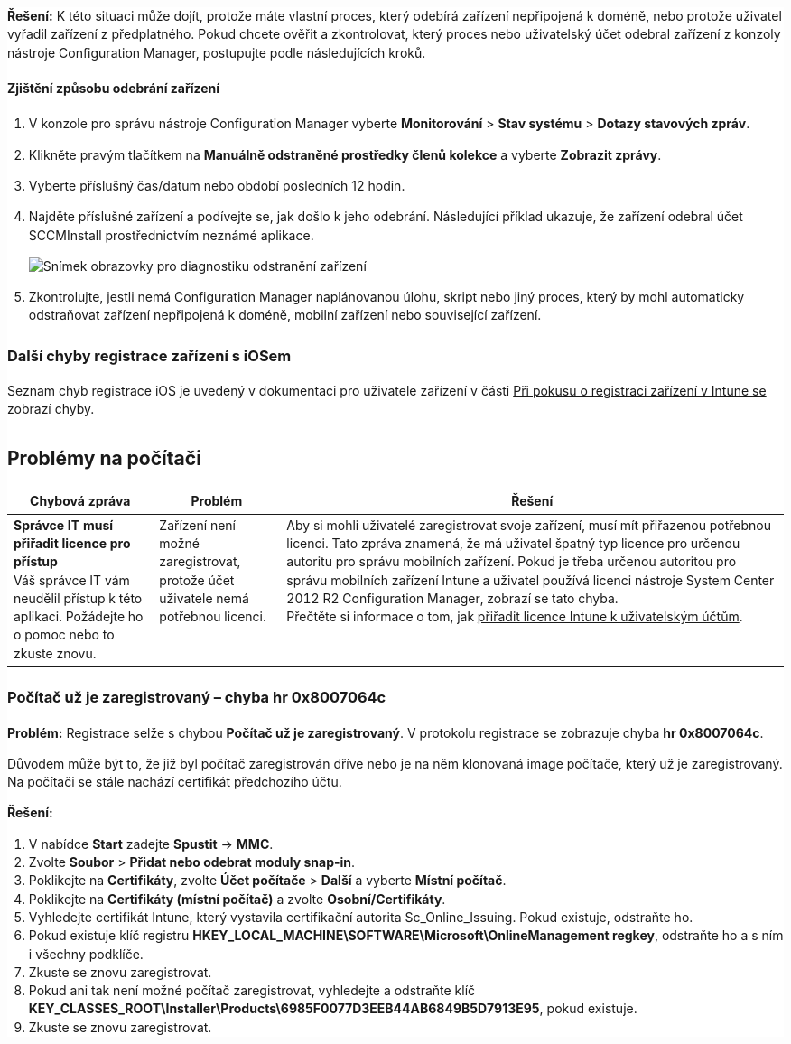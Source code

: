 **Řešení:** K této situaci může dojít, protože máte vlastní proces, který odebírá zařízení nepřipojená k doméně, nebo protože uživatel vyřadil zařízení z předplatného. Pokud chcete ověřit a zkontrolovat, který proces nebo uživatelský účet odebral zařízení z konzoly nástroje Configuration Manager, postupujte podle následujících kroků.

#### <a name="check-how-device-was-removed"></a>Zjištění způsobu odebrání zařízení

1.  V konzole pro správu nástroje Configuration Manager vyberte **Monitorování** &gt;  **Stav systému** &gt; **Dotazy stavových zpráv**.

2.  Klikněte pravým tlačítkem na **Manuálně odstraněné prostředky členů kolekce** a vyberte **Zobrazit zprávy**.

3.  Vyberte příslušný čas/datum nebo období posledních 12 hodin.

4.  Najděte příslušné zařízení a podívejte se, jak došlo k jeho odebrání. Následující příklad ukazuje, že zařízení odebral účet SCCMInstall prostřednictvím neznámé aplikace.

    ![Snímek obrazovky pro diagnostiku odstranění zařízení](./media/CM_With_Intune_Unknown_App_Deleted_Device.jpg)

5.  Zkontrolujte, jestli nemá Configuration Manager naplánovanou úlohu, skript nebo jiný proces, který by mohl automaticky odstraňovat zařízení nepřipojená k doméně, mobilní zařízení nebo související zařízení.




### <a name="other-ios-enrollment-errors"></a>Další chyby registrace zařízení s iOSem
Seznam chyb registrace iOS je uvedený v dokumentaci pro uživatele zařízení v části [Při pokusu o registraci zařízení v Intune se zobrazí chyby](/intune-user-help/using-your-iOS-or-macOS-device-with-intune).

## <a name="pc-issues"></a>Problémy na počítači


|Chybová zpráva|Problém|Řešení|
|---|---|---|
|**Správce IT musí přiřadit licence pro přístup**<br>Váš správce IT vám neudělil přístup k této aplikaci. Požádejte ho o pomoc nebo to zkuste znovu.|Zařízení není možné zaregistrovat, protože účet uživatele nemá potřebnou licenci.|Aby si mohli uživatelé zaregistrovat svoje zařízení, musí mít přiřazenou potřebnou licenci. Tato zpráva znamená, že má uživatel špatný typ licence pro určenou autoritu pro správu mobilních zařízení. Pokud je třeba určenou autoritou pro správu mobilních zařízení Intune a uživatel používá licenci nástroje System Center 2012 R2 Configuration Manager, zobrazí se tato chyba.<br>Přečtěte si informace o tom, jak [přiřadit licence Intune k uživatelským účtům](https://docs.microsoft.com/intune/licenses-assign).|



### <a name="the-machine-is-already-enrolled---error-hr-0x8007064c"></a>Počítač už je zaregistrovaný – chyba hr 0x8007064c
**Problém:** Registrace selže s chybou **Počítač už je zaregistrovaný**. V protokolu registrace se zobrazuje chyba **hr 0x8007064c**.

Důvodem může být to, že již byl počítač zaregistrován dříve nebo je na něm klonovaná image počítače, který už je zaregistrovaný. Na počítači se stále nachází certifikát předchozího účtu.



**Řešení:**

1. V nabídce **Start** zadejte **Spustit** -> **MMC**.
1. Zvolte **Soubor** > **Přidat nebo odebrat moduly snap-in**.
1. Poklikejte na **Certifikáty**, zvolte **Účet počítače** > **Další** a vyberte **Místní počítač**.
1. Poklikejte na **Certifikáty (místní počítač)** a zvolte **Osobní/Certifikáty**.
1. Vyhledejte certifikát Intune, který vystavila certifikační autorita Sc_Online_Issuing. Pokud existuje, odstraňte ho.
1. Pokud existuje klíč registru **HKEY_LOCAL_MACHINE\SOFTWARE\Microsoft\OnlineManagement regkey**, odstraňte ho a s ním i všechny podklíče.
1. Zkuste se znovu zaregistrovat.
1. Pokud ani tak není možné počítač zaregistrovat, vyhledejte a odstraňte klíč **KEY_CLASSES_ROOT\Installer\Products\6985F0077D3EEB44AB6849B5D7913E95**, pokud existuje.
1. Zkuste se znovu zaregistrovat.
